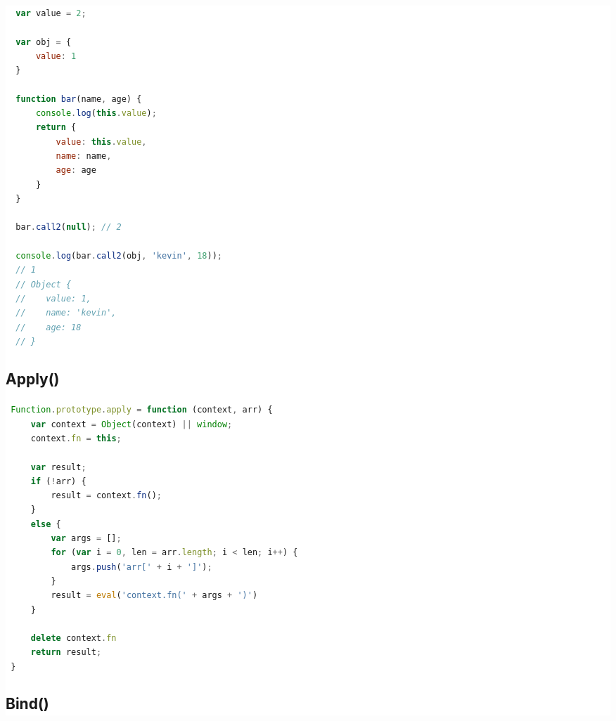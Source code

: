 ```js
  var value = 2;
  
  var obj = {
      value: 1
  }
  
  function bar(name, age) {
      console.log(this.value);
      return {
          value: this.value,
          name: name,
          age: age
      }
  }
  
  bar.call2(null); // 2
  
  console.log(bar.call2(obj, 'kevin', 18));
  // 1
  // Object {
  //    value: 1,
  //    name: 'kevin',
  //    age: 18
  // }
```

## Apply()

 ```js
  Function.prototype.apply = function (context, arr) {
      var context = Object(context) || window;
      context.fn = this;
  
      var result;
      if (!arr) {
          result = context.fn();
      }
      else {
          var args = [];
          for (var i = 0, len = arr.length; i < len; i++) {
              args.push('arr[' + i + ']');
          }
          result = eval('context.fn(' + args + ')')
      }
  
      delete context.fn
      return result;
  }
  ```

## Bind()
